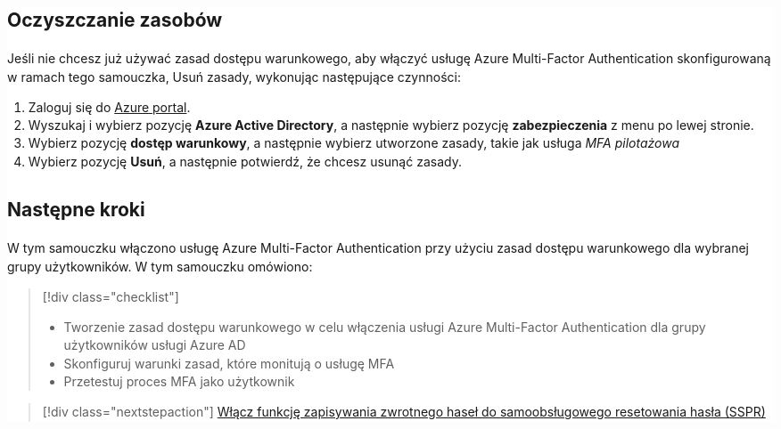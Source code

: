 ## <a name="clean-up-resources"></a>Oczyszczanie zasobów

Jeśli nie chcesz już używać zasad dostępu warunkowego, aby włączyć usługę Azure Multi-Factor Authentication skonfigurowaną w ramach tego samouczka, Usuń zasady, wykonując następujące czynności:

1. Zaloguj się do [Azure portal](https://portal.azure.com).
1. Wyszukaj i wybierz pozycję **Azure Active Directory**, a następnie wybierz pozycję **zabezpieczenia** z menu po lewej stronie.
1. Wybierz pozycję **dostęp warunkowy**, a następnie wybierz utworzone zasady, takie jak usługa *MFA pilotażowa*
1. Wybierz pozycję **Usuń**, a następnie potwierdź, że chcesz usunąć zasady.

## <a name="next-steps"></a>Następne kroki

W tym samouczku włączono usługę Azure Multi-Factor Authentication przy użyciu zasad dostępu warunkowego dla wybranej grupy użytkowników. W tym samouczku omówiono:

> [!div class="checklist"]
> * Tworzenie zasad dostępu warunkowego w celu włączenia usługi Azure Multi-Factor Authentication dla grupy użytkowników usługi Azure AD
> * Skonfiguruj warunki zasad, które monitują o usługę MFA
> * Przetestuj proces MFA jako użytkownik

> [!div class="nextstepaction"]
> [Włącz funkcję zapisywania zwrotnego haseł do samoobsługowego resetowania hasła (SSPR)](tutorial-enable-writeback.md)
